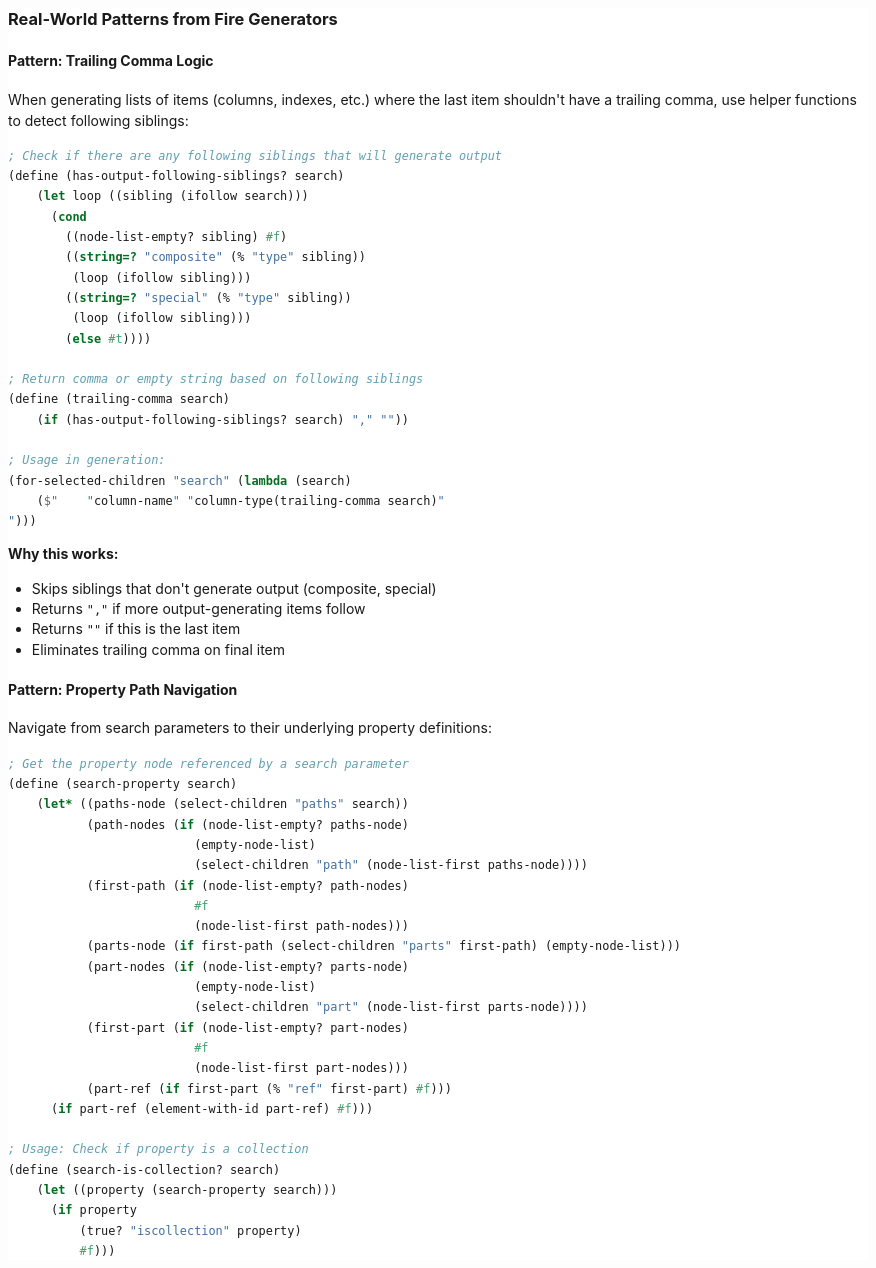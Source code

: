 ### Real-World Patterns from Fire Generators

#### Pattern: Trailing Comma Logic

When generating lists of items (columns, indexes, etc.) where the last item shouldn't have a trailing comma, use helper functions to detect following siblings:

```scheme
; Check if there are any following siblings that will generate output
(define (has-output-following-siblings? search)
    (let loop ((sibling (ifollow search)))
      (cond
        ((node-list-empty? sibling) #f)
        ((string=? "composite" (% "type" sibling))
         (loop (ifollow sibling)))
        ((string=? "special" (% "type" sibling))
         (loop (ifollow sibling)))
        (else #t))))

; Return comma or empty string based on following siblings
(define (trailing-comma search)
    (if (has-output-following-siblings? search) "," ""))

; Usage in generation:
(for-selected-children "search" (lambda (search)
    ($"    "column-name" "column-type(trailing-comma search)"
")))
```

**Why this works:**
- Skips siblings that don't generate output (composite, special)
- Returns `","` if more output-generating items follow
- Returns `""` if this is the last item
- Eliminates trailing comma on final item

#### Pattern: Property Path Navigation

Navigate from search parameters to their underlying property definitions:

```scheme
; Get the property node referenced by a search parameter
(define (search-property search)
    (let* ((paths-node (select-children "paths" search))
           (path-nodes (if (node-list-empty? paths-node)
                          (empty-node-list)
                          (select-children "path" (node-list-first paths-node))))
           (first-path (if (node-list-empty? path-nodes)
                          #f
                          (node-list-first path-nodes)))
           (parts-node (if first-path (select-children "parts" first-path) (empty-node-list)))
           (part-nodes (if (node-list-empty? parts-node)
                          (empty-node-list)
                          (select-children "part" (node-list-first parts-node))))
           (first-part (if (node-list-empty? part-nodes)
                          #f
                          (node-list-first part-nodes)))
           (part-ref (if first-part (% "ref" first-part) #f)))
      (if part-ref (element-with-id part-ref) #f)))

; Usage: Check if property is a collection
(define (search-is-collection? search)
    (let ((property (search-property search)))
      (if property
          (true? "iscollection" property)
          #f)))

```